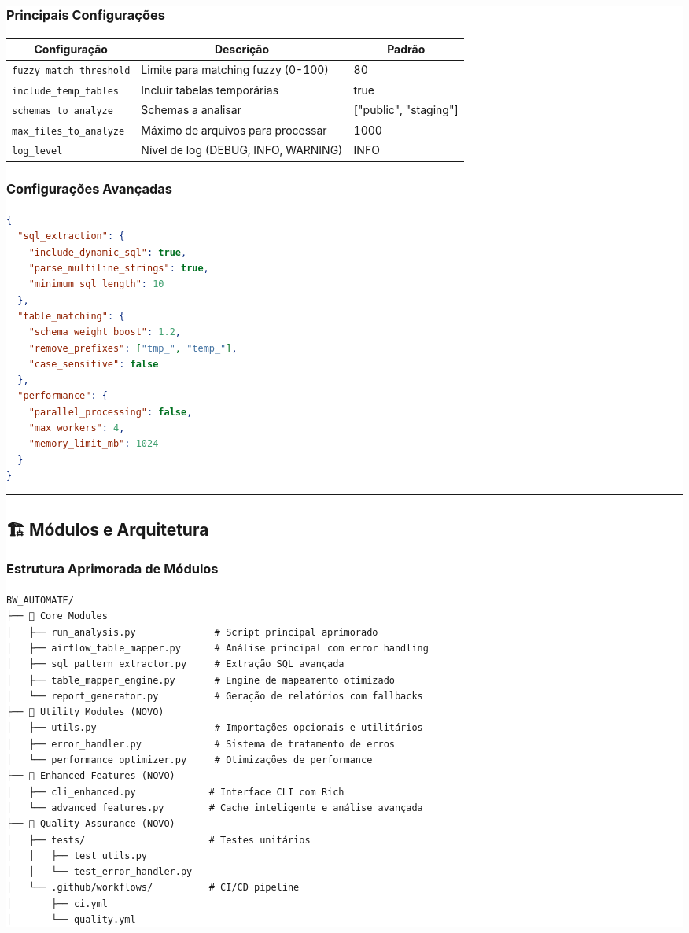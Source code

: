 ### Principais Configurações

| Configuração | Descrição | Padrão |
|-------------|-----------|---------|
| `fuzzy_match_threshold` | Limite para matching fuzzy (0-100) | 80 |
| `include_temp_tables` | Incluir tabelas temporárias | true |
| `schemas_to_analyze` | Schemas a analisar | ["public", "staging"] |
| `max_files_to_analyze` | Máximo de arquivos para processar | 1000 |
| `log_level` | Nível de log (DEBUG, INFO, WARNING) | INFO |

### Configurações Avançadas

```json
{
  "sql_extraction": {
    "include_dynamic_sql": true,
    "parse_multiline_strings": true,
    "minimum_sql_length": 10
  },
  "table_matching": {
    "schema_weight_boost": 1.2,
    "remove_prefixes": ["tmp_", "temp_"],
    "case_sensitive": false
  },
  "performance": {
    "parallel_processing": false,
    "max_workers": 4,
    "memory_limit_mb": 1024
  }
}
```

---

## 🏗️ Módulos e Arquitetura

### Estrutura Aprimorada de Módulos

```
BW_AUTOMATE/
├── 📁 Core Modules
│   ├── run_analysis.py              # Script principal aprimorado
│   ├── airflow_table_mapper.py      # Análise principal com error handling
│   ├── sql_pattern_extractor.py     # Extração SQL avançada
│   ├── table_mapper_engine.py       # Engine de mapeamento otimizado
│   └── report_generator.py          # Geração de relatórios com fallbacks
├── 📁 Utility Modules (NOVO)
│   ├── utils.py                     # Importações opcionais e utilitários
│   ├── error_handler.py             # Sistema de tratamento de erros
│   └── performance_optimizer.py     # Otimizações de performance
├── 📁 Enhanced Features (NOVO)
│   ├── cli_enhanced.py             # Interface CLI com Rich
│   └── advanced_features.py        # Cache inteligente e análise avançada
├── 📁 Quality Assurance (NOVO)
│   ├── tests/                      # Testes unitários
│   │   ├── test_utils.py
│   │   └── test_error_handler.py
│   └── .github/workflows/          # CI/CD pipeline
│       ├── ci.yml
│       └── quality.yml
```